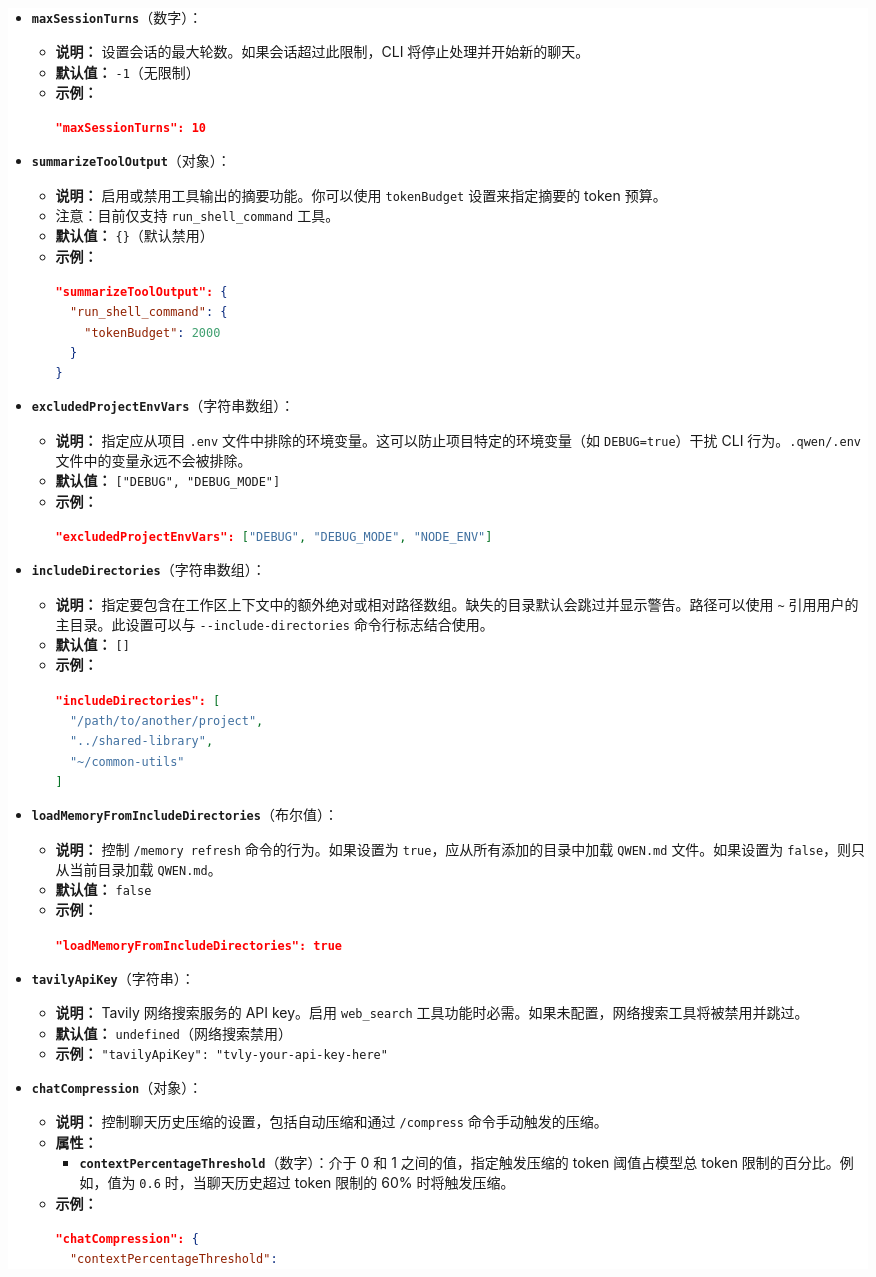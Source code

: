 - **`maxSessionTurns`**（数字）：
  - **说明：** 设置会话的最大轮数。如果会话超过此限制，CLI 将停止处理并开始新的聊天。
  - **默认值：** `-1`（无限制）
  - **示例：**
    ```json
    "maxSessionTurns": 10
    ```

- **`summarizeToolOutput`**（对象）：
  - **说明：** 启用或禁用工具输出的摘要功能。你可以使用 `tokenBudget` 设置来指定摘要的 token 预算。
  - 注意：目前仅支持 `run_shell_command` 工具。
  - **默认值：** `{}`（默认禁用）
  - **示例：**
    ```json
    "summarizeToolOutput": {
      "run_shell_command": {
        "tokenBudget": 2000
      }
    }
    ```

- **`excludedProjectEnvVars`**（字符串数组）：
  - **说明：** 指定应从项目 `.env` 文件中排除的环境变量。这可以防止项目特定的环境变量（如 `DEBUG=true`）干扰 CLI 行为。`.qwen/.env` 文件中的变量永远不会被排除。
  - **默认值：** `["DEBUG", "DEBUG_MODE"]`
  - **示例：**
    ```json
    "excludedProjectEnvVars": ["DEBUG", "DEBUG_MODE", "NODE_ENV"]
    ```

- **`includeDirectories`**（字符串数组）：
  - **说明：** 指定要包含在工作区上下文中的额外绝对或相对路径数组。缺失的目录默认会跳过并显示警告。路径可以使用 `~` 引用用户的主目录。此设置可以与 `--include-directories` 命令行标志结合使用。
  - **默认值：** `[]`
  - **示例：**
    ```json
    "includeDirectories": [
      "/path/to/another/project",
      "../shared-library",
      "~/common-utils"
    ]
    ```

- **`loadMemoryFromIncludeDirectories`**（布尔值）：
  - **说明：** 控制 `/memory refresh` 命令的行为。如果设置为 `true`，应从所有添加的目录中加载 `QWEN.md` 文件。如果设置为 `false`，则只从当前目录加载 `QWEN.md`。
  - **默认值：** `false`
  - **示例：**
    ```json
    "loadMemoryFromIncludeDirectories": true
    ```

- **`tavilyApiKey`**（字符串）：
  - **说明：** Tavily 网络搜索服务的 API key。启用 `web_search` 工具功能时必需。如果未配置，网络搜索工具将被禁用并跳过。
  - **默认值：** `undefined`（网络搜索禁用）
  - **示例：** `"tavilyApiKey": "tvly-your-api-key-here"`
- **`chatCompression`**（对象）：
  - **说明：** 控制聊天历史压缩的设置，包括自动压缩和通过 `/compress` 命令手动触发的压缩。
  - **属性：**
    - **`contextPercentageThreshold`**（数字）：介于 0 和 1 之间的值，指定触发压缩的 token 阈值占模型总 token 限制的百分比。例如，值为 `0.6` 时，当聊天历史超过 token 限制的 60% 时将触发压缩。
  - **示例：**
    ```json
    "chatCompression": {
      "contextPercentageThreshold":
